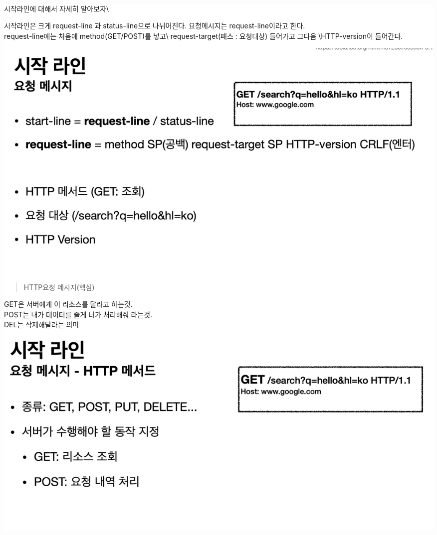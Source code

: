 시작라인에 대해서 자세히 알아보자\

시작라인은 크게 request-line 과 status-line으로 나뉘어진다.
요청메시지는 request-line이라고 한다.\
request-line에는 처음에 method(GET/POST)를 넣고\ request-target(패스 : 요청대상) 들어가고 그다음 \HTTP-version이 들어간다. 

![img74](../../../images/posts/http/chapter01/http_img74.png)
> HTTP요청 메시지(핵심)

GET은 서버에게 이 리소스를 달라고 하는것.\
POST는 내가 데이터를 줄게 너가 처리해줘 라는것.\
DEL는 삭제해달라는 의미
![img75](../../../images/posts/http/chapter01/http_img75.png)
